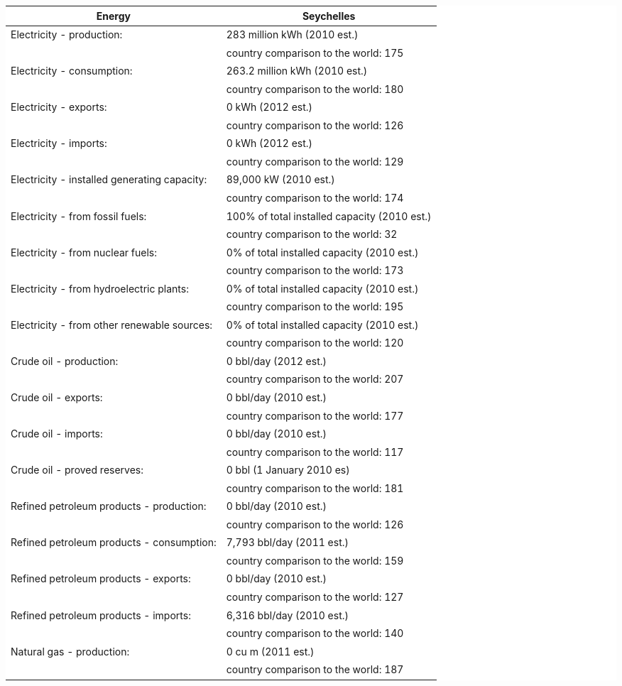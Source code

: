| Energy | Seychelles |
| --- | --- |
| Electricity - production: | 283 million kWh (2010 est.) |
| | country comparison to the world:  175 |
| Electricity - consumption: | 263.2 million kWh (2010 est.) |
| | country comparison to the world:   180 |
| Electricity - exports: | 0 kWh (2012 est.) |
| | country comparison to the world:   126 |
| Electricity - imports: | 0 kWh (2012 est.) |
| | country comparison to the world:   129 |
| Electricity - installed generating capacity: | 89,000 kW (2010 est.) |
| | country comparison to the world:   174 |
| Electricity - from fossil fuels: | 100% of total installed capacity (2010 est.) |
| | country comparison to the world:   32 |
| Electricity - from nuclear fuels: | 0% of total installed capacity (2010 est.) |
| | country comparison to the world:   173 |
| Electricity - from hydroelectric plants: | 0% of total installed capacity (2010 est.) |
| | country comparison to the world:   195 |
| Electricity - from other renewable sources: | 0% of total installed capacity (2010 est.) |
| | country comparison to the world:   120 |
| Crude oil - production: | 0 bbl/day (2012 est.) |
| | country comparison to the world:   207 |
| Crude oil - exports: | 0 bbl/day (2010 est.) |
| | country comparison to the world:   177 |
| Crude oil - imports: | 0 bbl/day (2010 est.) |
| | country comparison to the world:   117 |
| Crude oil - proved reserves: | 0 bbl (1 January 2010 es) |
| | country comparison to the world:   181 |
| Refined petroleum products - production: | 0 bbl/day (2010 est.) |
| | country comparison to the world:   126 |
| Refined petroleum products - consumption: | 7,793 bbl/day (2011 est.) |
| | country comparison to the world:   159 |
| Refined petroleum products - exports: | 0 bbl/day (2010 est.) |
| | country comparison to the world:   127 |
| Refined petroleum products - imports: | 6,316 bbl/day (2010 est.) |
| | country comparison to the world:   140 |
| Natural gas - production: | 0 cu m (2011 est.) |
| | country comparison to the world:   187 |